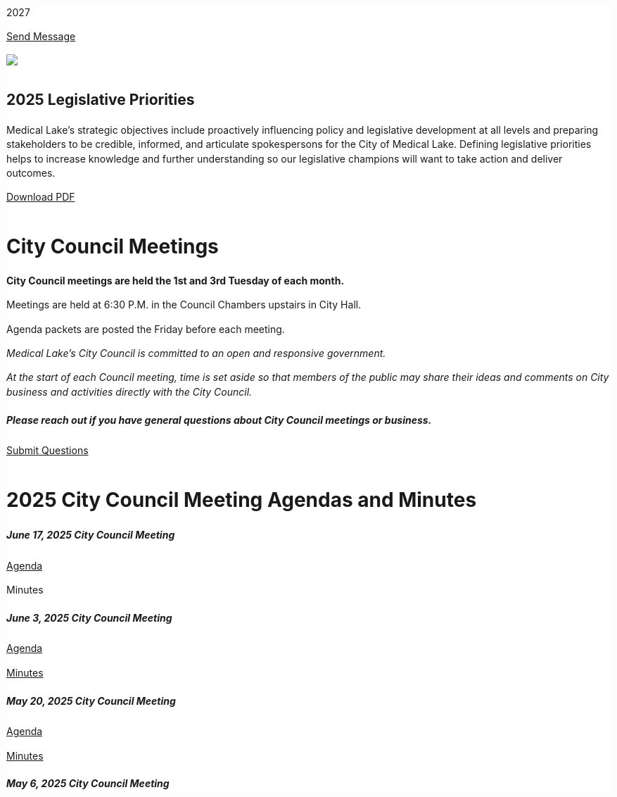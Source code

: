 2027

[Send Message](mailto:cpritchard@medical-lake.org)

![](https://medical-lake.org/wp-content/uploads/2025/02/WA.jpg)

## 2025 Legislative Priorities

Medical Lake’s strategic objectives include proactively influencing policy and legislative development at all levels and preparing stakeholders to be credible, informed, and articulate spokespersons for the City of Medical Lake. Defining legislative priorities helps to increase knowledge and further understanding so our legislative champions will want to take action and deliver outcomes.

[Download PDF](https://medical-lake.org/wp-content/uploads/2025/02/Legislative-Priorities-2025-final.pdf)

# City Council Meetings

**City Council meetings are held the 1st and 3rd Tuesday of each month.**

Meetings are held at 6:30 P.M. in the Council Chambers upstairs in City Hall.

Agenda packets are posted the Friday before each meeting.

*Medical Lake’s City Council is committed to an open and responsive government.*

*At the start of each Council meeting, time is set aside so that members of the public may share their ideas and comments on City business and activities directly with the City Council.*

##### **Please reach out if you have general questions about City Council meetings or business.**

[Submit Questions](https://medical-lake.org/city-government/city-council-2/)

# 2025 City Council Meeting Agendas and Minutes

##### June 17, 2025 City Council Meeting

[Agenda](https://medical-lake.org/wp-content/uploads/2025/06/June-17-2025-Agenda-Packet.pdf)

Minutes

##### June 3, 2025 City Council Meeting

[Agenda](https://medical-lake.org/wp-content/uploads/2025/05/June-3-2025-agenda-packet.pdf)

[Minutes](https://medical-lake.org/wp-content/uploads/2025/06/June-3-2025-City-Council-Minutes.pdf)

##### May 20, 2025 City Council Meeting

[Agenda](https://medical-lake.org/wp-content/uploads/2025/05/May-20-2025-Agenda-Packet.pdf)

[Minutes](https://medical-lake.org/wp-content/uploads/2025/06/May-20-2025-City-Council-Minutes.pdf)

##### May 6, 2025 City Council Meeting
